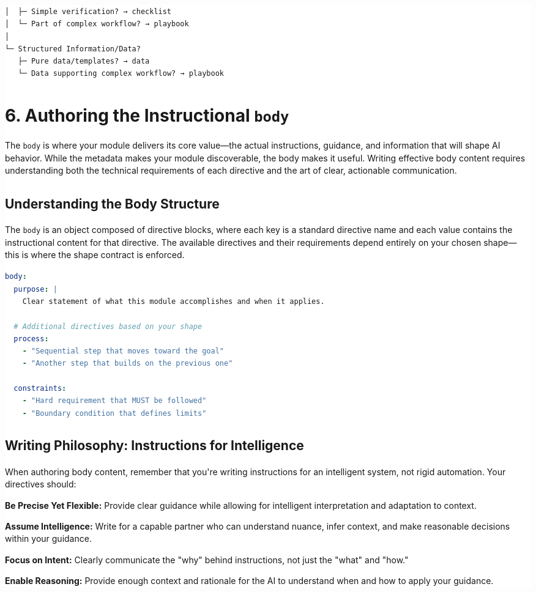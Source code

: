 ```
│  ├─ Simple verification? → checklist
│  └─ Part of complex workflow? → playbook
│
└─ Structured Information/Data?
   ├─ Pure data/templates? → data
   └─ Data supporting complex workflow? → playbook
```

# 6. Authoring the Instructional `body`

The `body` is where your module delivers its core value—the actual instructions, guidance, and information that will shape AI behavior. While the metadata makes your module discoverable, the body makes it useful. Writing effective body content requires understanding both the technical requirements of each directive and the art of clear, actionable communication.

## Understanding the Body Structure

The `body` is an object composed of directive blocks, where each key is a standard directive name and each value contains the instructional content for that directive. The available directives and their requirements depend entirely on your chosen shape—this is where the shape contract is enforced.

```yaml
body:
  purpose: |
    Clear statement of what this module accomplishes and when it applies.

  # Additional directives based on your shape
  process:
    - "Sequential step that moves toward the goal"
    - "Another step that builds on the previous one"

  constraints:
    - "Hard requirement that MUST be followed"
    - "Boundary condition that defines limits"
```

## Writing Philosophy: Instructions for Intelligence

When authoring body content, remember that you're writing instructions for an intelligent system, not rigid automation. Your directives should:

**Be Precise Yet Flexible:** Provide clear guidance while allowing for intelligent interpretation and adaptation to context.

**Assume Intelligence:** Write for a capable partner who can understand nuance, infer context, and make reasonable decisions within your guidance.

**Focus on Intent:** Clearly communicate the "why" behind instructions, not just the "what" and "how."

**Enable Reasoning:** Provide enough context and rationale for the AI to understand when and how to apply your guidance.
